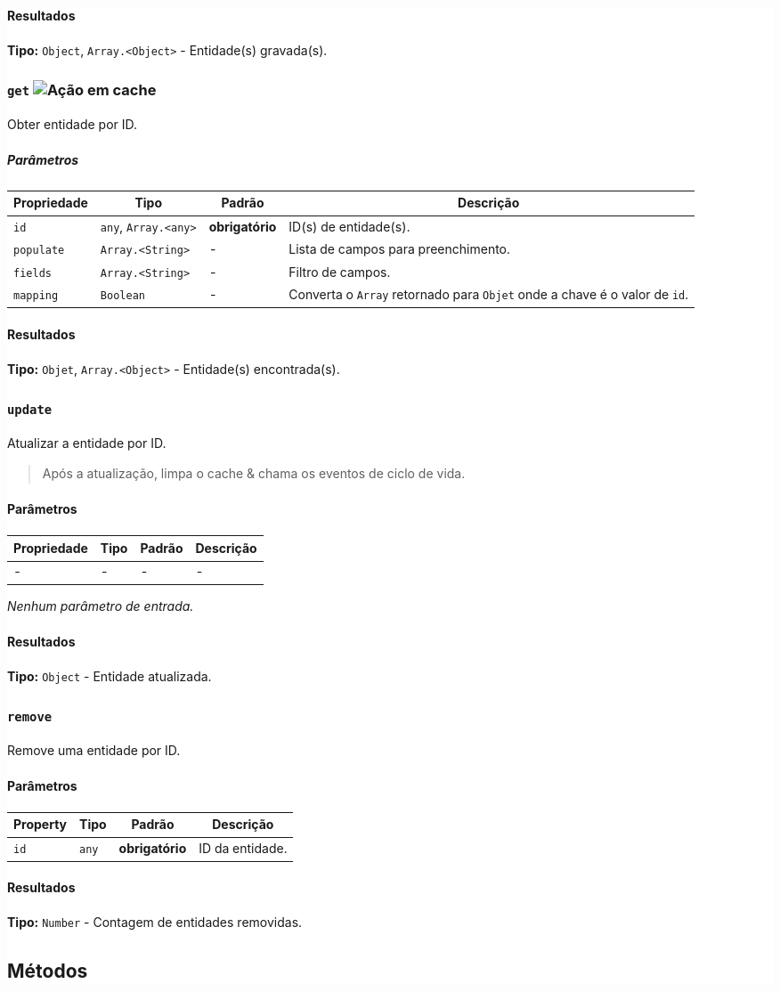 #### Resultados
**Tipo:** `Object`, `Array.<Object>` - Entidade(s) gravada(s).

### `get` ![Ação em cache](https://img.shields.io/badge/cache-true-blue.svg)

Obter entidade por ID.

##### Parâmetros
| Propriedade | Tipo                       | Padrão          | Descrição                                                                 |
| ----------- | -------------------------- | --------------- | ------------------------------------------------------------------------- |
| `id`        | `any`, `Array.<any>` | **obrigatório** | ID(s) de entidade(s).                                                     |
| `populate`  | `Array.<String>`     | -               | Lista de campos para preenchimento.                                       |
| `fields`    | `Array.<String>`     | -               | Filtro de campos.                                                         |
| `mapping`   | `Boolean`                  | -               | Converta o `Array` retornado para `Objet` onde a chave é o valor de `id`. |

#### Resultados
**Tipo:** `Objet`, `Array.<Object>` - Entidade(s) encontrada(s).


### `update`

Atualizar a entidade por ID.
> Após a atualização, limpa o cache & chama os eventos de ciclo de vida.

#### Parâmetros
| Propriedade | Tipo | Padrão | Descrição |
| ----------- | ---- | ------ | --------- |
| -           | -    | -      | -         |


*Nenhum parâmetro de entrada.*

#### Resultados
**Tipo:** `Object` - Entidade atualizada.


### `remove`

Remove uma entidade por ID.

#### Parâmetros
| Property | Tipo  | Padrão          | Descrição       |
| -------- | ----- | --------------- | --------------- |
| `id`     | `any` | **obrigatório** | ID da entidade. |

#### Resultados
**Tipo:** `Number` - Contagem de entidades removidas.

## Métodos
